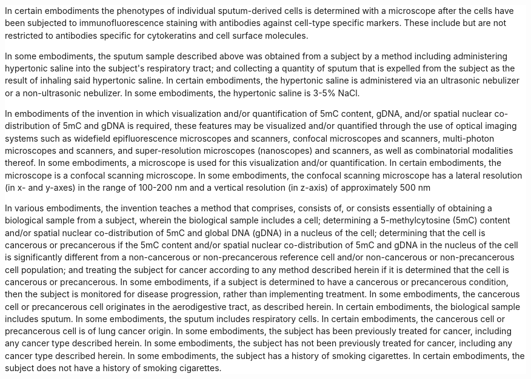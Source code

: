 In certain embodiments the phenotypes of individual sputum-derived cells is determined with a microscope after the cells have been subjected to immunofluorescence staining with antibodies against cell-type specific markers. These include but are not restricted to antibodies specific for cytokeratins and cell surface molecules.

In some embodiments, the sputum sample described above was obtained from a subject by a method including administering hypertonic saline into the subject's respiratory tract; and collecting a quantity of sputum that is expelled from the subject as the result of inhaling said hypertonic saline. In certain embodiments, the hypertonic saline is administered via an ultrasonic nebulizer or a non-ultrasonic nebulizer. In some embodiments, the hypertonic saline is 3-5% NaCl.

In embodiments of the invention in which visualization and/or quantification of 5mC content, gDNA, and/or spatial nuclear co-distribution of 5mC and gDNA is required, these features may be visualized and/or quantified through the use of optical imaging systems such as widefield epifluorescence microscopes and scanners, confocal microscopes and scanners, multi-photon microscopes and scanners, and super-resolution microscopes (nanoscopes) and scanners, as well as combinatorial modalities thereof. In some embodiments, a microscope is used for this visualization and/or quantification. In certain embodiments, the microscope is a confocal scanning microscope. In some embodiments, the confocal scanning microscope has a lateral resolution (in x- and y-axes) in the range of 100-200 nm and a vertical resolution (in z-axis) of approximately 500 nm

In various embodiments, the invention teaches a method that comprises, consists of, or consists essentially of obtaining a biological sample from a subject, wherein the biological sample includes a cell; determining a 5-methylcytosine (5mC) content and/or spatial nuclear co-distribution of 5mC and global DNA (gDNA) in a nucleus of the cell; determining that the cell is cancerous or precancerous if the 5mC content and/or spatial nuclear co-distribution of 5mC and gDNA in the nucleus of the cell is significantly different from a non-cancerous or non-precancerous reference cell and/or non-cancerous or non-precancerous cell population; and treating the subject for cancer according to any method described herein if it is determined that the cell is cancerous or precancerous. In some embodiments, if a subject is determined to have a cancerous or precancerous condition, then the subject is monitored for disease progression, rather than implementing treatment. In some embodiments, the cancerous cell or precancerous cell originates in the aerodigestive tract, as described herein. In certain embodiments, the biological sample includes sputum. In some embodiments, the sputum includes respiratory cells. In certain embodiments, the cancerous cell or precancerous cell is of lung cancer origin. In some embodiments, the subject has been previously treated for cancer, including any cancer type described herein. In some embodiments, the subject has not been previously treated for cancer, including any cancer type described herein. In some embodiments, the subject has a history of smoking cigarettes. In certain embodiments, the subject does not have a history of smoking cigarettes.
